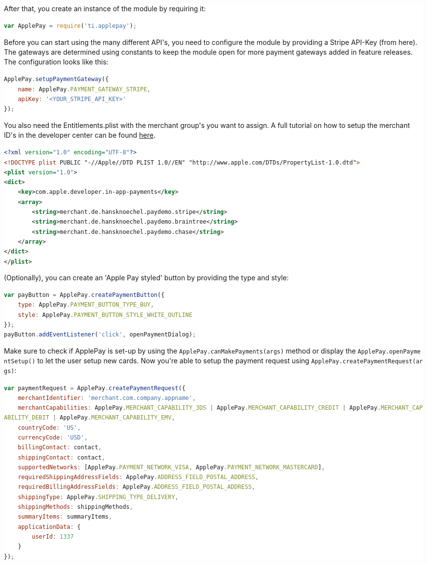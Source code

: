 After that, you create an instance of the module by requiring it:
```js
var ApplePay = require('ti.applepay');
```

Before you can start using the many different API's, you need to configure the module 
by providing a Stripe API-Key (from here). The gateways are determined using constants 
to keep the module open for more payment gateways added in feature releases. 
The configuration looks like this:
```js
ApplePay.setupPaymentGateway({
    name: ApplePay.PAYMENT_GATEWAY_STRIPE,
    apiKey: '<YOUR_STRIPE_API_KEY>'
});
```
You also need the Entitlements.plist with the merchant group's you want to assign. 
A full tutorial on how to setup the merchant ID's in the developer center can be found [here](https://github.com/hansemannn/applepaydemo).
```xml
<?xml version="1.0" encoding="UTF-8"?>
<!DOCTYPE plist PUBLIC "-//Apple//DTD PLIST 1.0//EN" "http://www.apple.com/DTDs/PropertyList-1.0.dtd">
<plist version="1.0">
<dict>
	<key>com.apple.developer.in-app-payments</key>
	<array>
		<string>merchant.de.hansknoechel.paydemo.stripe</string>
		<string>merchant.de.hansknoechel.paydemo.braintree</string>
		<string>merchant.de.hansknoechel.paydemo.chase</string>
	</array>
</dict>
</plist>
```

(Optionally), you can create an 'Apple Pay styled' button by providing the type and style:
```js
var payButton = ApplePay.createPaymentButton({
    type: ApplePay.PAYMENT_BUTTON_TYPE_BUY,
    style: ApplePay.PAYMENT_BUTTON_STYLE_WHITE_OUTLINE
});
payButton.addEventListener('click', openPaymentDialog);
```

Make sure to check if ApplePay is set-up by using the `ApplePay.canMakePayments(args)` method or 
display the `ApplePay.openPaymentSetup()`  to let the user setup new cards. Now you're able to setup 
the payment request using `ApplePay.createPaymentRequest(args)`:
```js
var paymentRequest = ApplePay.createPaymentRequest({
    merchantIdentifier: 'merchant.com.company.appname',
    merchantCapabilities: ApplePay.MERCHANT_CAPABILITY_3DS | ApplePay.MERCHANT_CAPABILITY_CREDIT | ApplePay.MERCHANT_CAPABILITY_DEBIT | ApplePay.MERCHANT_CAPABILITY_EMV,
    countryCode: 'US',
    currencyCode: 'USD',
    billingContact: contact,
    shippingContact: contact,
    supportedNetworks: [ApplePay.PAYMENT_NETWORK_VISA, ApplePay.PAYMENT_NETWORK_MASTERCARD],
    requiredShippingAddressFields: ApplePay.ADDRESS_FIELD_POSTAL_ADDRESS,
    requiredBillingAddressFields: ApplePay.ADDRESS_FIELD_POSTAL_ADDRESS,
    shippingType: ApplePay.SHIPPING_TYPE_DELIVERY,
    shippingMethods: shippingMethods,
    summaryItems: summaryItems,
    applicationData: {
        userId: 1337
    }
});
```